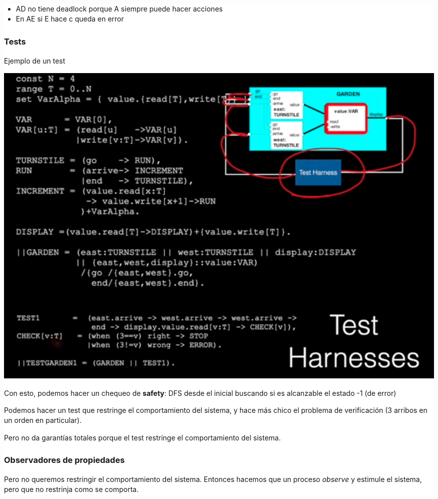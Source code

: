 - AD no tiene deadlock porque A siempre puede hacer acciones
- En AE si E hace c queda en error

### Tests

Ejemplo de un test

![](img/13/test-harness.png)

Con esto, podemos hacer un chequeo de **safety**: DFS desde el inicial buscando
si es alcanzable el estado -1 (de error)

Podemos hacer un test que restringe el comportamiento del sistema, y hace más
chico el problema de verificación (3 arribos en un orden en particular).

Pero no da garantías totales porque el test restringe el comportamiento del
sistema.

### Observadores de propiedades

Pero no queremos restringir el comportamiento del sistema. Entonces hacemos que
un proceso *observe* y estimule el sistema, pero que no restrinja como se
comporta.
